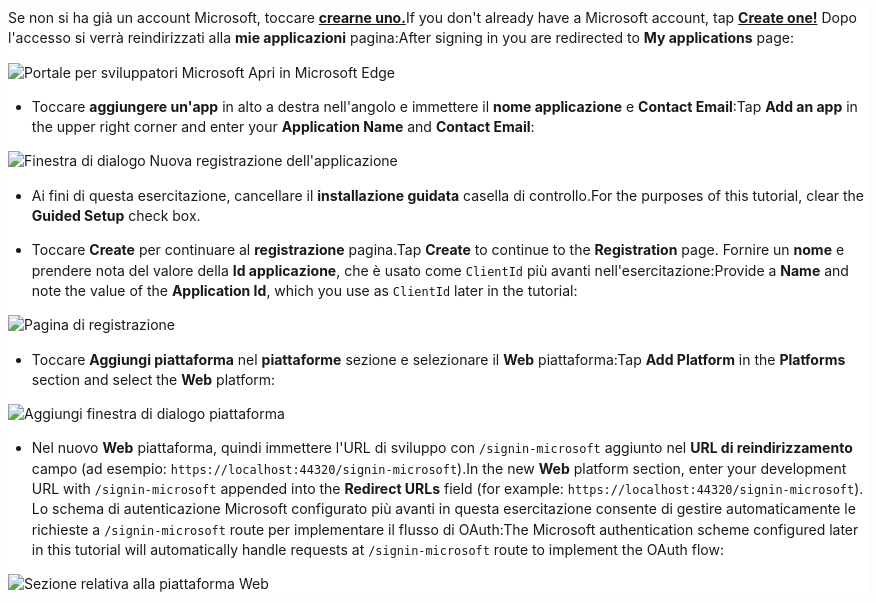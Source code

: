 <span data-ttu-id="d4b88-109">Se non si ha già un account Microsoft, toccare  **[crearne uno.](https://signup.live.com/signup?wa=wsignin1.0&rpsnv=13&ct=1478151035&rver=6.7.6643.0&wp=SAPI_LONG&wreply=https%3a%2f%2fapps.dev.microsoft.com%2fLoginPostBack&id=293053&aadredir=1&contextid=D70D4F21246BAB50&bk=1478151036&uiflavor=web&uaid=f0c3de863a914c358b8dc01b1ff49e85&mkt=EN-US&lc=1033&lic=1)**</span><span class="sxs-lookup"><span data-stu-id="d4b88-109">If you don't already have a Microsoft account, tap **[Create one!](https://signup.live.com/signup?wa=wsignin1.0&rpsnv=13&ct=1478151035&rver=6.7.6643.0&wp=SAPI_LONG&wreply=https%3a%2f%2fapps.dev.microsoft.com%2fLoginPostBack&id=293053&aadredir=1&contextid=D70D4F21246BAB50&bk=1478151036&uiflavor=web&uaid=f0c3de863a914c358b8dc01b1ff49e85&mkt=EN-US&lc=1033&lic=1)**</span></span> <span data-ttu-id="d4b88-110">Dopo l'accesso si verrà reindirizzati alla **mie applicazioni** pagina:</span><span class="sxs-lookup"><span data-stu-id="d4b88-110">After signing in you are redirected to **My applications** page:</span></span>

![Portale per sviluppatori Microsoft Apri in Microsoft Edge](index/_static/MicrosoftDev.png)

* <span data-ttu-id="d4b88-112">Toccare **aggiungere un'app** in alto a destra nell'angolo e immettere il **nome applicazione** e **Contact Email**:</span><span class="sxs-lookup"><span data-stu-id="d4b88-112">Tap **Add an app** in the upper right corner and enter your **Application Name** and **Contact Email**:</span></span>

![Finestra di dialogo Nuova registrazione dell'applicazione](index/_static/MicrosoftDevAppCreate.png)

* <span data-ttu-id="d4b88-114">Ai fini di questa esercitazione, cancellare il **installazione guidata** casella di controllo.</span><span class="sxs-lookup"><span data-stu-id="d4b88-114">For the purposes of this tutorial, clear the **Guided Setup** check box.</span></span>

* <span data-ttu-id="d4b88-115">Toccare **Create** per continuare al **registrazione** pagina.</span><span class="sxs-lookup"><span data-stu-id="d4b88-115">Tap **Create** to continue to the **Registration** page.</span></span> <span data-ttu-id="d4b88-116">Fornire un **nome** e prendere nota del valore della **Id applicazione**, che è usato come `ClientId` più avanti nell'esercitazione:</span><span class="sxs-lookup"><span data-stu-id="d4b88-116">Provide a **Name** and note the value of the **Application Id**, which you use as `ClientId` later in the tutorial:</span></span>

![Pagina di registrazione](index/_static/MicrosoftDevAppReg.png)

* <span data-ttu-id="d4b88-118">Toccare **Aggiungi piattaforma** nel **piattaforme** sezione e selezionare il **Web** piattaforma:</span><span class="sxs-lookup"><span data-stu-id="d4b88-118">Tap **Add Platform** in the **Platforms** section and select the **Web** platform:</span></span>

![Aggiungi finestra di dialogo piattaforma](index/_static/MicrosoftDevAppPlatform.png)

* <span data-ttu-id="d4b88-120">Nel nuovo **Web** piattaforma, quindi immettere l'URL di sviluppo con `/signin-microsoft` aggiunto nel **URL di reindirizzamento** campo (ad esempio: `https://localhost:44320/signin-microsoft`).</span><span class="sxs-lookup"><span data-stu-id="d4b88-120">In the new **Web** platform section, enter your development URL with `/signin-microsoft` appended into the **Redirect URLs** field (for example: `https://localhost:44320/signin-microsoft`).</span></span> <span data-ttu-id="d4b88-121">Lo schema di autenticazione Microsoft configurato più avanti in questa esercitazione consente di gestire automaticamente le richieste a `/signin-microsoft` route per implementare il flusso di OAuth:</span><span class="sxs-lookup"><span data-stu-id="d4b88-121">The Microsoft authentication scheme configured later in this tutorial will automatically handle requests at `/signin-microsoft` route to implement the OAuth flow:</span></span>

![Sezione relativa alla piattaforma Web](index/_static/MicrosoftRedirectUri.png)
